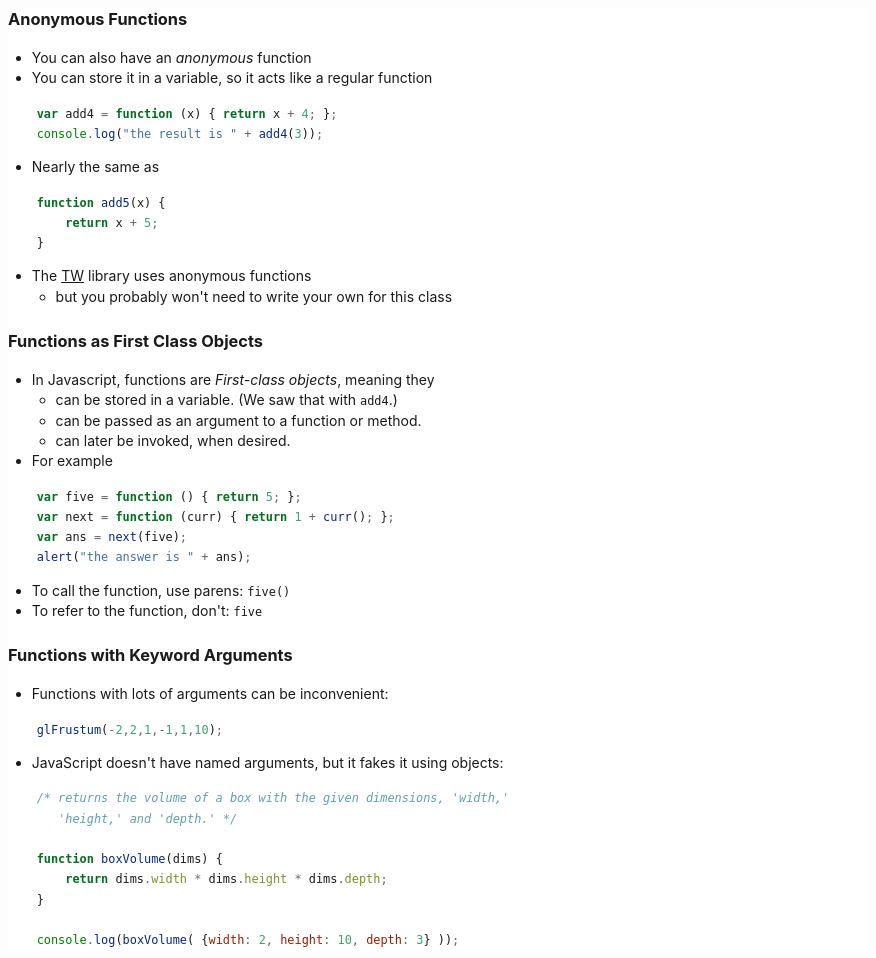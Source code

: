
### Anonymous Functions

  * You can also have an _anonymous_ function
  * You can store it in a variable, so it acts like a regular function
```javascript    
    var add4 = function (x) { return x + 4; };
    console.log("the result is " + add4(3));  
```

  * Nearly the same as
```javascript    
    function add5(x) {
        return x + 5;
    }
```

  * The [TW](../libs/tw.js) library uses anonymous functions
    * but you probably won't need to write your own for this class


### Functions as First Class Objects

  * In Javascript, functions are _First-class objects_, meaning they
    * can be stored in a variable. (We saw that with `add4`.) 
    * can be passed as an argument to a function or method. 
    * can later be invoked, when desired.
  * For example
```javascript
    var five = function () { return 5; };
    var next = function (curr) { return 1 + curr(); };
    var ans = next(five);
    alert("the answer is " + ans);
```

  * To call the function, use parens: `five()`
  * To refer to the function, don't: `five`


### Functions with Keyword Arguments

  * Functions with lots of arguments can be inconvenient:
```javascript
    glFrustum(-2,2,1,-1,1,10);
```

  * JavaScript doesn't have named arguments, but it fakes it using objects:
```javascript
    /* returns the volume of a box with the given dimensions, 'width,'
       'height,' and 'depth.' */
    
    function boxVolume(dims) {
        return dims.width * dims.height * dims.depth;
    }
    
    console.log(boxVolume( {width: 2, height: 10, depth: 3} ));
```
